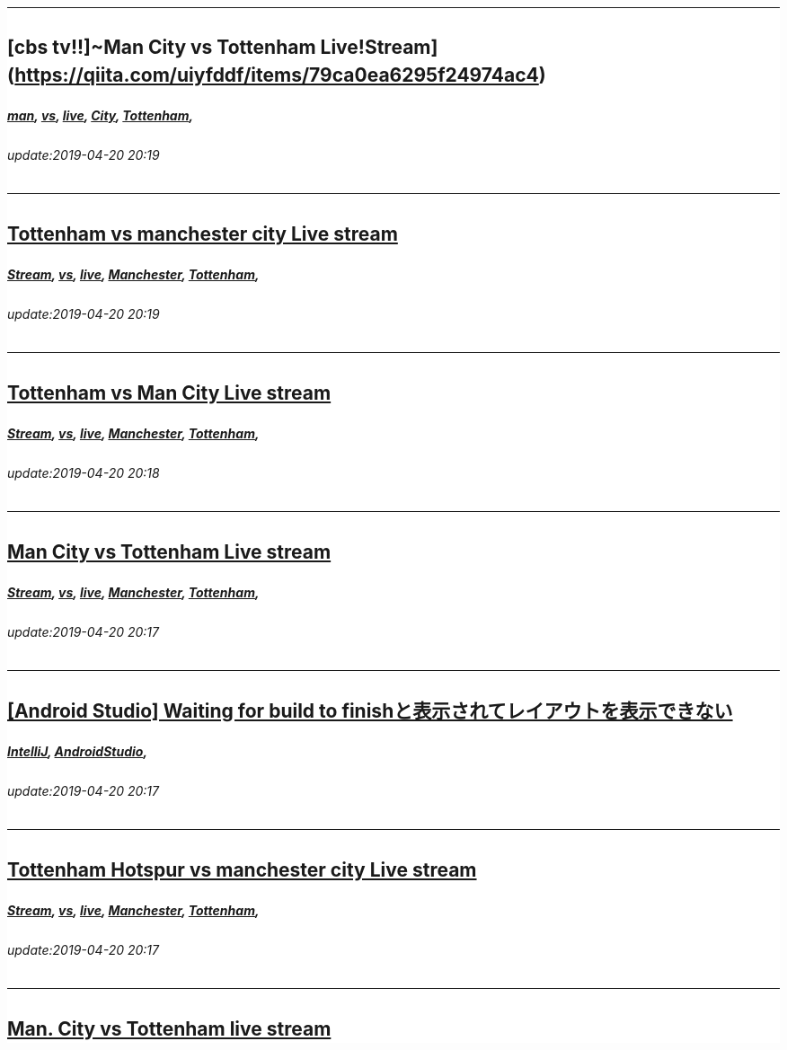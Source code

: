 
---
## [cbs tv!!]~Man City vs Tottenham Live!Stream](https://qiita.com/uiyfddf/items/79ca0ea6295f24974ac4)
##### [man](https://qiita.com/tags/man), [vs](https://qiita.com/tags/vs), [live](https://qiita.com/tags/live), [City](https://qiita.com/tags/City), [Tottenham](https://qiita.com/tags/Tottenham), 
###### update:2019-04-20 20:19
---
## [Tottenham vs manchester city Live stream](https://qiita.com/epllive/items/ddad343862ae97ad6c81)
##### [Stream](https://qiita.com/tags/Stream), [vs](https://qiita.com/tags/vs), [live](https://qiita.com/tags/live), [Manchester](https://qiita.com/tags/Manchester), [Tottenham](https://qiita.com/tags/Tottenham), 
###### update:2019-04-20 20:19
---
## [Tottenham vs Man City Live stream](https://qiita.com/epllive/items/590ca527ceb930ee0e21)
##### [Stream](https://qiita.com/tags/Stream), [vs](https://qiita.com/tags/vs), [live](https://qiita.com/tags/live), [Manchester](https://qiita.com/tags/Manchester), [Tottenham](https://qiita.com/tags/Tottenham), 
###### update:2019-04-20 20:18
---
## [Man City vs Tottenham Live stream](https://qiita.com/epllive/items/b21d109102431549429a)
##### [Stream](https://qiita.com/tags/Stream), [vs](https://qiita.com/tags/vs), [live](https://qiita.com/tags/live), [Manchester](https://qiita.com/tags/Manchester), [Tottenham](https://qiita.com/tags/Tottenham), 
###### update:2019-04-20 20:17
---
## [[Android Studio] Waiting for build to finishと表示されてレイアウトを表示できない](https://qiita.com/itsu_dev/items/a90b204425de35bd6165)
##### [IntelliJ](https://qiita.com/tags/IntelliJ), [AndroidStudio](https://qiita.com/tags/AndroidStudio), 
###### update:2019-04-20 20:17
---
## [Tottenham Hotspur vs manchester city Live stream](https://qiita.com/epllive/items/7a3d3e52d51135a4f4c1)
##### [Stream](https://qiita.com/tags/Stream), [vs](https://qiita.com/tags/vs), [live](https://qiita.com/tags/live), [Manchester](https://qiita.com/tags/Manchester), [Tottenham](https://qiita.com/tags/Tottenham), 
###### update:2019-04-20 20:17
---
## [Man. City vs Tottenham live stream](https://qiita.com/fghfgdgjdhj/items/b374f969b7500eaed1a8)